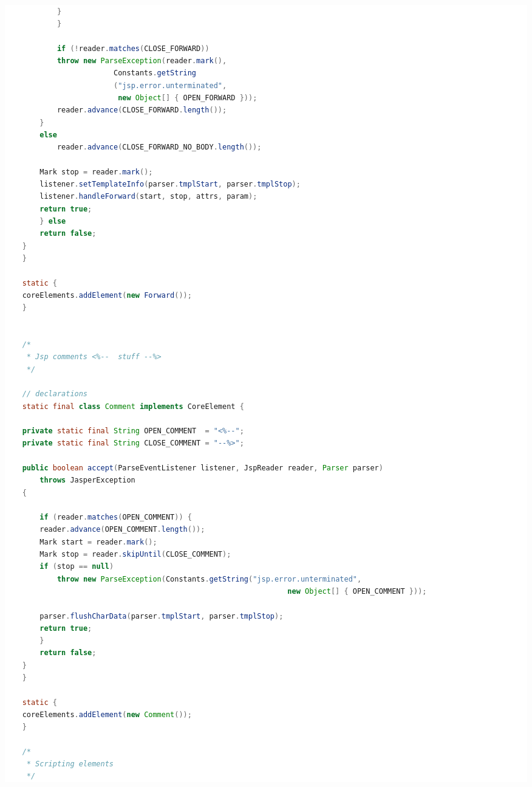 ```java
			}
		    }
		    
		    if (!reader.matches(CLOSE_FORWARD))
			throw new ParseException(reader.mark(), 
						 Constants.getString
						 ("jsp.error.unterminated", 
						  new Object[] { OPEN_FORWARD }));
		    reader.advance(CLOSE_FORWARD.length());
		}
		else
		    reader.advance(CLOSE_FORWARD_NO_BODY.length());
		
		Mark stop = reader.mark();
		listener.setTemplateInfo(parser.tmplStart, parser.tmplStop);		
		listener.handleForward(start, stop, attrs, param);
		return true;
	    } else
		return false;
	}
    }

    static {
	coreElements.addElement(new Forward());
    }


    /*
     * Jsp comments <%--  stuff --%>
     */

    // declarations
    static final class Comment implements CoreElement {

	private static final String OPEN_COMMENT  = "<%--";
	private static final String CLOSE_COMMENT = "--%>";

	public boolean accept(ParseEventListener listener, JspReader reader, Parser parser) 
	    throws JasperException 
	{

	    if (reader.matches(OPEN_COMMENT)) {
		reader.advance(OPEN_COMMENT.length());
		Mark start = reader.mark();
		Mark stop = reader.skipUntil(CLOSE_COMMENT);
		if (stop == null)
		    throw new ParseException(Constants.getString("jsp.error.unterminated", 
                                                                 new Object[] { OPEN_COMMENT }));

		parser.flushCharData(parser.tmplStart, parser.tmplStop);
		return true;
	    }
	    return false;
	}
    }
	
    static {
	coreElements.addElement(new Comment());
    }

    /*
     * Scripting elements
     */
```